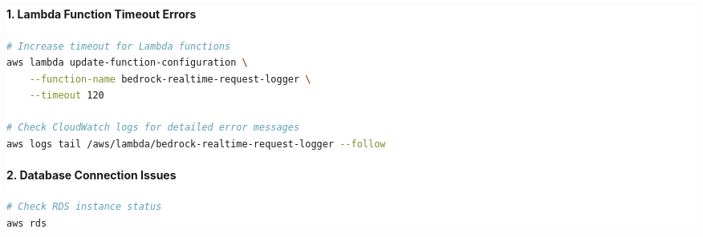 #### 1. Lambda Function Timeout Errors

```bash
# Increase timeout for Lambda functions
aws lambda update-function-configuration \
    --function-name bedrock-realtime-request-logger \
    --timeout 120

# Check CloudWatch logs for detailed error messages
aws logs tail /aws/lambda/bedrock-realtime-request-logger --follow
```

#### 2. Database Connection Issues

```bash
# Check RDS instance status
aws rds
